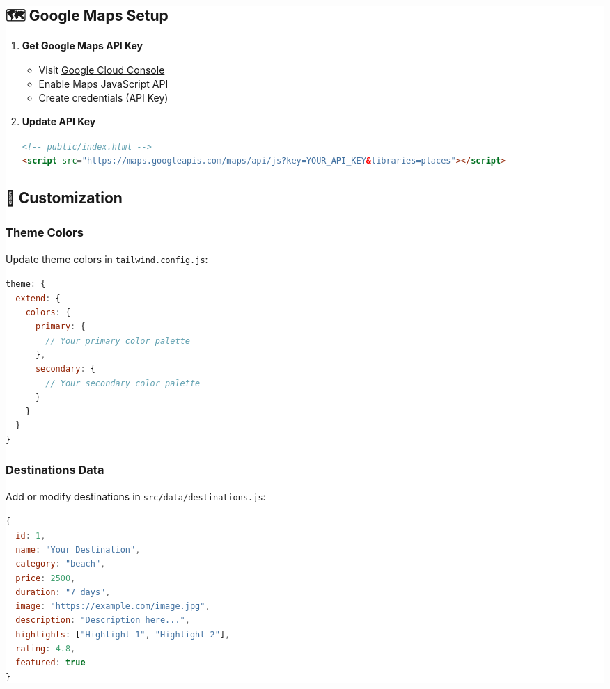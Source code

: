 ## 🗺️ Google Maps Setup

1. **Get Google Maps API Key**
   - Visit [Google Cloud Console](https://console.cloud.google.com/)
   - Enable Maps JavaScript API
   - Create credentials (API Key)

2. **Update API Key**
   ```html
   <!-- public/index.html -->
   <script src="https://maps.googleapis.com/maps/api/js?key=YOUR_API_KEY&libraries=places"></script>
   ```

## 🎨 Customization

### Theme Colors
Update theme colors in `tailwind.config.js`:

```javascript
theme: {
  extend: {
    colors: {
      primary: {
        // Your primary color palette
      },
      secondary: {
        // Your secondary color palette
      }
    }
  }
}
```

### Destinations Data
Add or modify destinations in `src/data/destinations.js`:

```javascript
{
  id: 1,
  name: "Your Destination",
  category: "beach",
  price: 2500,
  duration: "7 days",
  image: "https://example.com/image.jpg",
  description: "Description here...",
  highlights: ["Highlight 1", "Highlight 2"],
  rating: 4.8,
  featured: true
}
```
